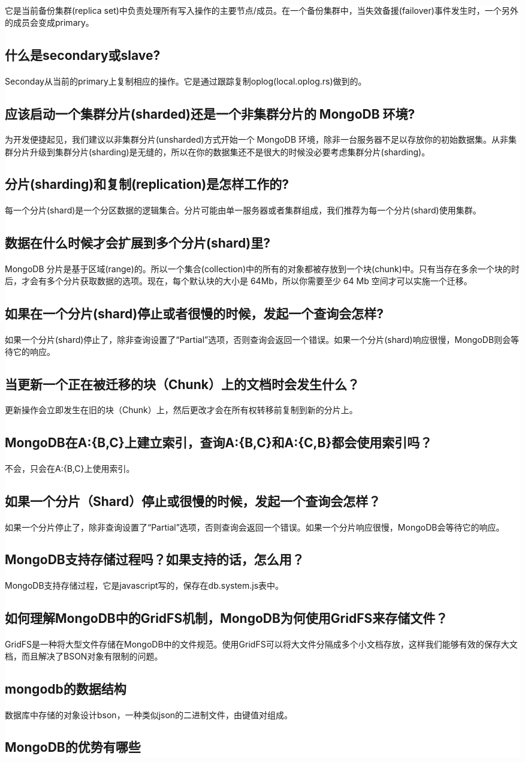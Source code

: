 它是当前备份集群(replica set)中负责处理所有写入操作的主要节点/成员。在一个备份集群中，当失效备援(failover)事件发生时，一个另外的成员会变成primary。

## 什么是secondary或slave?

Seconday从当前的primary上复制相应的操作。它是通过跟踪复制oplog(local.oplog.rs)做到的。

## 应该启动一个集群分片(sharded)还是一个非集群分片的 MongoDB 环境?

为开发便捷起见，我们建议以非集群分片(unsharded)方式开始一个 MongoDB 环境，除非一台服务器不足以存放你的初始数据集。从非集群分片升级到集群分片(sharding)是无缝的，所以在你的数据集还不是很大的时候没必要考虑集群分片(sharding)。

## 分片(sharding)和复制(replication)是怎样工作的?

每一个分片(shard)是一个分区数据的逻辑集合。分片可能由单一服务器或者集群组成，我们推荐为每一个分片(shard)使用集群。

## 数据在什么时候才会扩展到多个分片(shard)里?

MongoDB 分片是基于区域(range)的。所以一个集合(collection)中的所有的对象都被存放到一个块(chunk)中。只有当存在多余一个块的时后，才会有多个分片获取数据的选项。现在，每个默认块的大小是 64Mb，所以你需要至少 64 Mb 空间才可以实施一个迁移。

## 如果在一个分片(shard)停止或者很慢的时候，发起一个查询会怎样?

如果一个分片(shard)停止了，除非查询设置了“Partial”选项，否则查询会返回一个错误。如果一个分片(shard)响应很慢，MongoDB则会等待它的响应。

## 当更新一个正在被迁移的块（Chunk）上的文档时会发生什么？

更新操作会立即发生在旧的块（Chunk）上，然后更改才会在所有权转移前复制到新的分片上。

## MongoDB在A:{B,C}上建立索引，查询A:{B,C}和A:{C,B}都会使用索引吗？

不会，只会在A:{B,C}上使用索引。

## 如果一个分片（Shard）停止或很慢的时候，发起一个查询会怎样？

如果一个分片停止了，除非查询设置了“Partial”选项，否则查询会返回一个错误。如果一个分片响应很慢，MongoDB会等待它的响应。

## MongoDB支持存储过程吗？如果支持的话，怎么用？

MongoDB支持存储过程，它是javascript写的，保存在db.system.js表中。

## 如何理解MongoDB中的GridFS机制，MongoDB为何使用GridFS来存储文件？

GridFS是一种将大型文件存储在MongoDB中的文件规范。使用GridFS可以将大文件分隔成多个小文档存放，这样我们能够有效的保存大文档，而且解决了BSON对象有限制的问题。

## mongodb的数据结构

数据库中存储的对象设计bson，一种类似json的二进制文件，由键值对组成。

## MongoDB的优势有哪些

